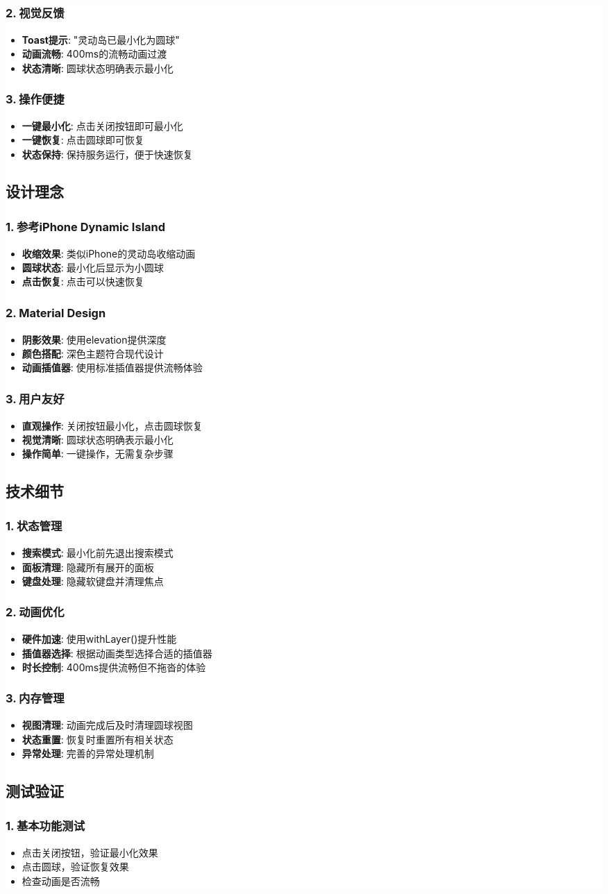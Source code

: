 ### 2. 视觉反馈
- **Toast提示**: "灵动岛已最小化为圆球"
- **动画流畅**: 400ms的流畅动画过渡
- **状态清晰**: 圆球状态明确表示最小化

### 3. 操作便捷
- **一键最小化**: 点击关闭按钮即可最小化
- **一键恢复**: 点击圆球即可恢复
- **状态保持**: 保持服务运行，便于快速恢复

## 设计理念

### 1. 参考iPhone Dynamic Island
- **收缩效果**: 类似iPhone的灵动岛收缩动画
- **圆球状态**: 最小化后显示为小圆球
- **点击恢复**: 点击可以快速恢复

### 2. Material Design
- **阴影效果**: 使用elevation提供深度
- **颜色搭配**: 深色主题符合现代设计
- **动画插值器**: 使用标准插值器提供流畅体验

### 3. 用户友好
- **直观操作**: 关闭按钮最小化，点击圆球恢复
- **视觉清晰**: 圆球状态明确表示最小化
- **操作简单**: 一键操作，无需复杂步骤

## 技术细节

### 1. 状态管理
- **搜索模式**: 最小化前先退出搜索模式
- **面板清理**: 隐藏所有展开的面板
- **键盘处理**: 隐藏软键盘并清理焦点

### 2. 动画优化
- **硬件加速**: 使用withLayer()提升性能
- **插值器选择**: 根据动画类型选择合适的插值器
- **时长控制**: 400ms提供流畅但不拖沓的体验

### 3. 内存管理
- **视图清理**: 动画完成后及时清理圆球视图
- **状态重置**: 恢复时重置所有相关状态
- **异常处理**: 完善的异常处理机制

## 测试验证

### 1. 基本功能测试
- 点击关闭按钮，验证最小化效果
- 点击圆球，验证恢复效果
- 检查动画是否流畅
